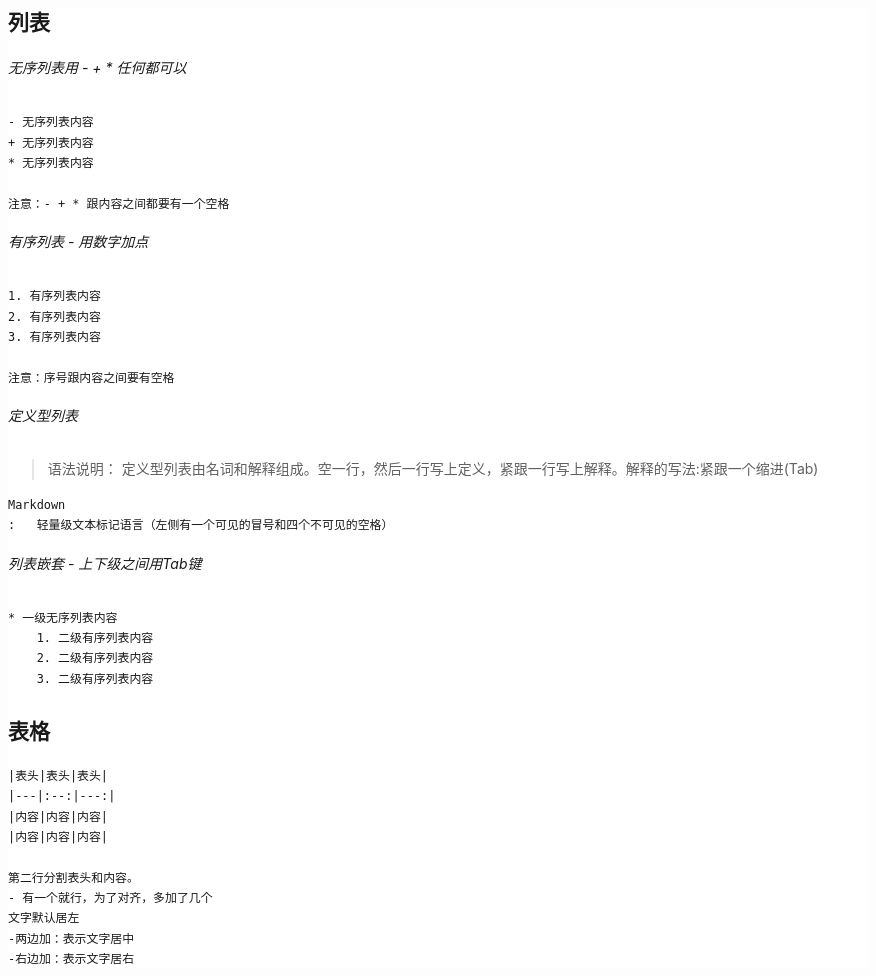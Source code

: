 ## 列表

###### 无序列表用 - + * 任何都可以

```text
- 无序列表内容
+ 无序列表内容
* 无序列表内容

注意：- + * 跟内容之间都要有一个空格
```

###### 有序列表 - 用数字加点

```text
1. 有序列表内容
2. 有序列表内容
3. 有序列表内容

注意：序号跟内容之间要有空格
```

###### 定义型列表

> 语法说明：
> 定义型列表由名词和解释组成。空一行，然后一行写上定义，紧跟一行写上解释。解释的写法:紧跟一个缩进(Tab)

```text
Markdown
:   轻量级文本标记语言（左侧有一个可见的冒号和四个不可见的空格）
```

###### 列表嵌套 - 上下级之间用Tab键

```text
* 一级无序列表内容
    1. 二级有序列表内容
    2. 二级有序列表内容
    3. 二级有序列表内容
```

## 表格

```text
|表头|表头|表头|
|---|:--:|---:|
|内容|内容|内容|
|内容|内容|内容|

第二行分割表头和内容。
- 有一个就行，为了对齐，多加了几个
文字默认居左
-两边加：表示文字居中
-右边加：表示文字居右
```
